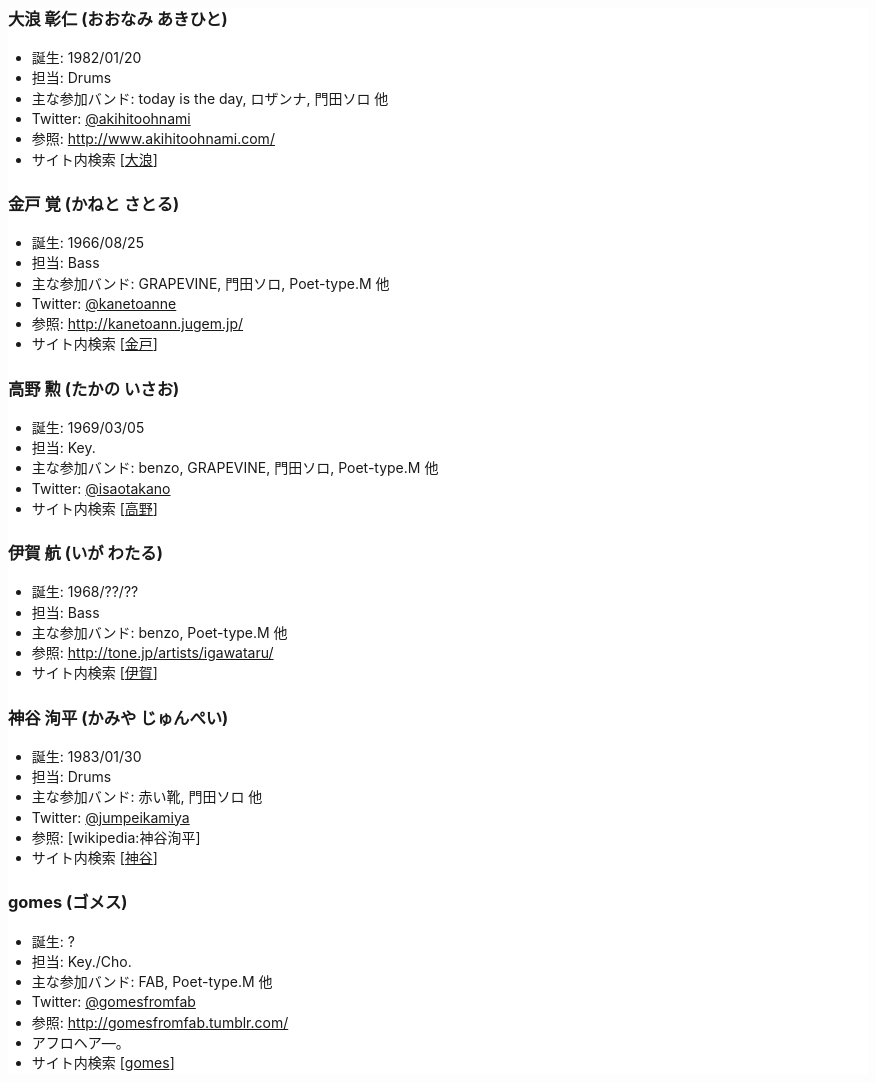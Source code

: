 ### 大浪 彰仁 (おおなみ あきひと)

* 誕生: 1982/01/20
* 担当: Drums
* 主な参加バンド: today is the day, ロザンナ, 門田ソロ 他
* Twitter: [@akihitoohnami](https://twitter.com/akihitoohnami)
* 参照: http://www.akihitoohnami.com/
* サイト内検索 [[大浪](http://monden-info.hatenablog.com/search?q=%E5%A4%A7%E6%B5%AA)]

### 金戸 覚 (かねと さとる)

* 誕生: 1966/08/25
* 担当: Bass
* 主な参加バンド: GRAPEVINE, 門田ソロ, Poet-type.M 他
* Twitter: [@kanetoanne](https://twitter.com/kanetoanne)
* 参照: http://kanetoann.jugem.jp/
* サイト内検索 [[金戸](http://monden-info.hatenablog.com/search?q=%E9%87%91%E6%88%B8)]

### 高野 勲 (たかの いさお)

* 誕生: 1969/03/05
* 担当: Key.
* 主な参加バンド: benzo, GRAPEVINE, 門田ソロ, Poet-type.M 他
* Twitter: [@isaotakano](https://twitter.com/isaotakano)
* サイト内検索 [[高野](http://monden-info.hatenablog.com/search?q=%E9%AB%98%E9%87%8E)]

### 伊賀 航 (いが わたる)

* 誕生: 1968/??/??
* 担当: Bass
* 主な参加バンド: benzo, Poet-type.M 他
* 参照: http://tone.jp/artists/igawataru/
* サイト内検索 [[伊賀](http://monden-info.hatenablog.com/search?q=%E4%BC%8A%E8%B3%80)]

### 神谷 洵平 (かみや じゅんぺい)

* 誕生: 1983/01/30
* 担当: Drums
* 主な参加バンド: 赤い靴, 門田ソロ 他
* Twitter: [@jumpeikamiya](https://twitter.com/jumpeikamiya)
* 参照: [wikipedia:神谷洵平]
* サイト内検索 [[神谷](http://monden-info.hatenablog.com/search?q=%E7%A5%9E%E8%B0%B7)]

### gomes (ゴメス)

* 誕生: ?
* 担当: Key./Cho.
* 主な参加バンド: FAB, Poet-type.M 他
* Twitter: [@gomesfromfab](https://twitter.com/gomesfromfab)
* 参照: http://gomesfromfab.tumblr.com/
* アフロヘア—。
* サイト内検索 [[gomes](http://monden-info.hatenablog.com/search?q=gomes)]
